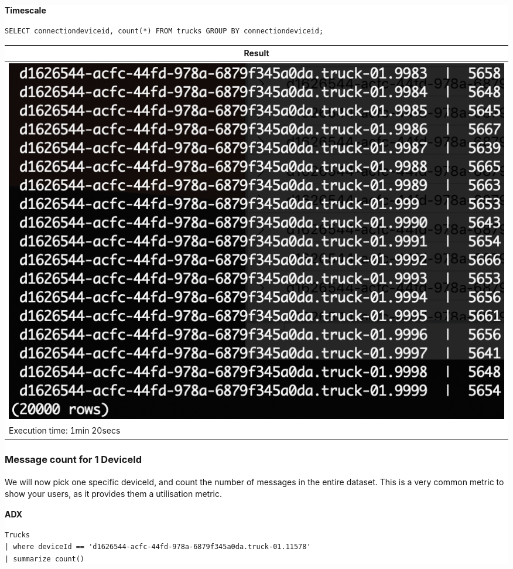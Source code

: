 **Timescale**

    SELECT connectiondeviceid, count(*) FROM trucks GROUP BY connectiondeviceid;

| Result |
| --- |
| ![Screenshot-2019-05-05-at-21.18.17](/content/images/2019/05/Screenshot-2019-05-05-at-21.18.17.png) |
| Execution time: 1min 20secs |


### Message count for 1 DeviceId

We will now pick one specific deviceId, and count the number of messages in the entire dataset. This is a very common metric to show your users, as it provides them a utilisation metric.



**ADX**

    Trucks
    | where deviceId == 'd1626544-acfc-44fd-978a-6879f345a0da.truck-01.11578'
    | summarize count()
